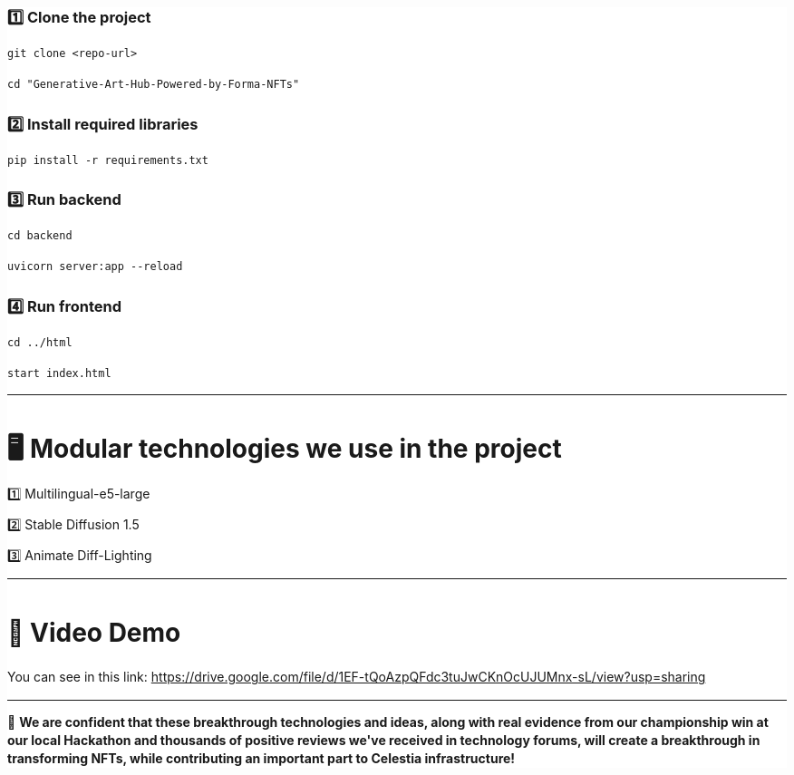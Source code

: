 ### 1️⃣ Clone the project
`git clone <repo-url>`

`cd "Generative-Art-Hub-Powered-by-Forma-NFTs"`
### 2️⃣ Install required libraries
`pip install -r requirements.txt`

### 3️⃣ Run backend
`cd backend`

`uvicorn server:app --reload`

### 4️⃣ Run frontend
`cd ../html`

`start index.html`

---

# 🖥️ Modular technologies we use in the project
1️⃣ Multilingual-e5-large

2️⃣ Stable Diffusion 1.5

3️⃣ Animate Diff-Lighting

---

# 📀 Video Demo

You can see in this link: https://drive.google.com/file/d/1EF-tQoAzpQFdc3tuJwCKnOcUJUMnx-sL/view?usp=sharing

---

🚀 **We are confident that these breakthrough technologies and ideas, along with real evidence from our championship win at our local Hackathon and thousands of positive reviews we've received in technology forums, will create a breakthrough in transforming NFTs, while contributing an important part to Celestia infrastructure!**
